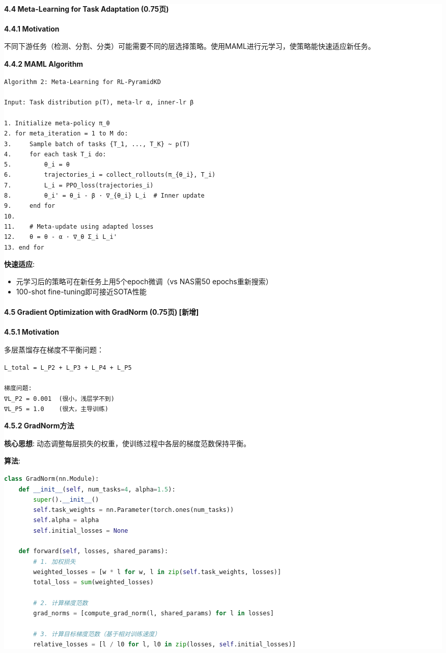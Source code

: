 #### 4.4 Meta-Learning for Task Adaptation (0.75页)

**4.4.1 Motivation**

不同下游任务（检测、分割、分类）可能需要不同的层选择策略。使用MAML进行元学习，使策略能快速适应新任务。

**4.4.2 MAML Algorithm**

```
Algorithm 2: Meta-Learning for RL-PyramidKD

Input: Task distribution p(T), meta-lr α, inner-lr β

1. Initialize meta-policy π_θ
2. for meta_iteration = 1 to M do:
3.     Sample batch of tasks {T_1, ..., T_K} ~ p(T)
4.     for each task T_i do:
5.         θ_i = θ
6.         trajectories_i = collect_rollouts(π_{θ_i}, T_i)
7.         L_i = PPO_loss(trajectories_i)
8.         θ_i' = θ_i - β · ∇_{θ_i} L_i  # Inner update
9.     end for
10.
11.    # Meta-update using adapted losses
12.    θ = θ - α · ∇_θ Σ_i L_i'
13. end for
```

**快速适应**:
- 元学习后的策略可在新任务上用5个epoch微调（vs NAS需50 epochs重新搜索）
- 100-shot fine-tuning即可接近SOTA性能

#### 4.5 Gradient Optimization with GradNorm (0.75页) **[新增]**

**4.5.1 Motivation**

多层蒸馏存在梯度不平衡问题：
```
L_total = L_P2 + L_P3 + L_P4 + L_P5

梯度问题:
∇L_P2 = 0.001  (很小，浅层学不到)
∇L_P5 = 1.0    (很大，主导训练)
```

**4.5.2 GradNorm方法**

**核心思想**: 动态调整每层损失的权重，使训练过程中各层的梯度范数保持平衡。

**算法**:
```python
class GradNorm(nn.Module):
    def __init__(self, num_tasks=4, alpha=1.5):
        super().__init__()
        self.task_weights = nn.Parameter(torch.ones(num_tasks))
        self.alpha = alpha
        self.initial_losses = None

    def forward(self, losses, shared_params):
        # 1. 加权损失
        weighted_losses = [w * l for w, l in zip(self.task_weights, losses)]
        total_loss = sum(weighted_losses)

        # 2. 计算梯度范数
        grad_norms = [compute_grad_norm(l, shared_params) for l in losses]

        # 3. 计算目标梯度范数（基于相对训练速度）
        relative_losses = [l / l0 for l, l0 in zip(losses, self.initial_losses)]
```
